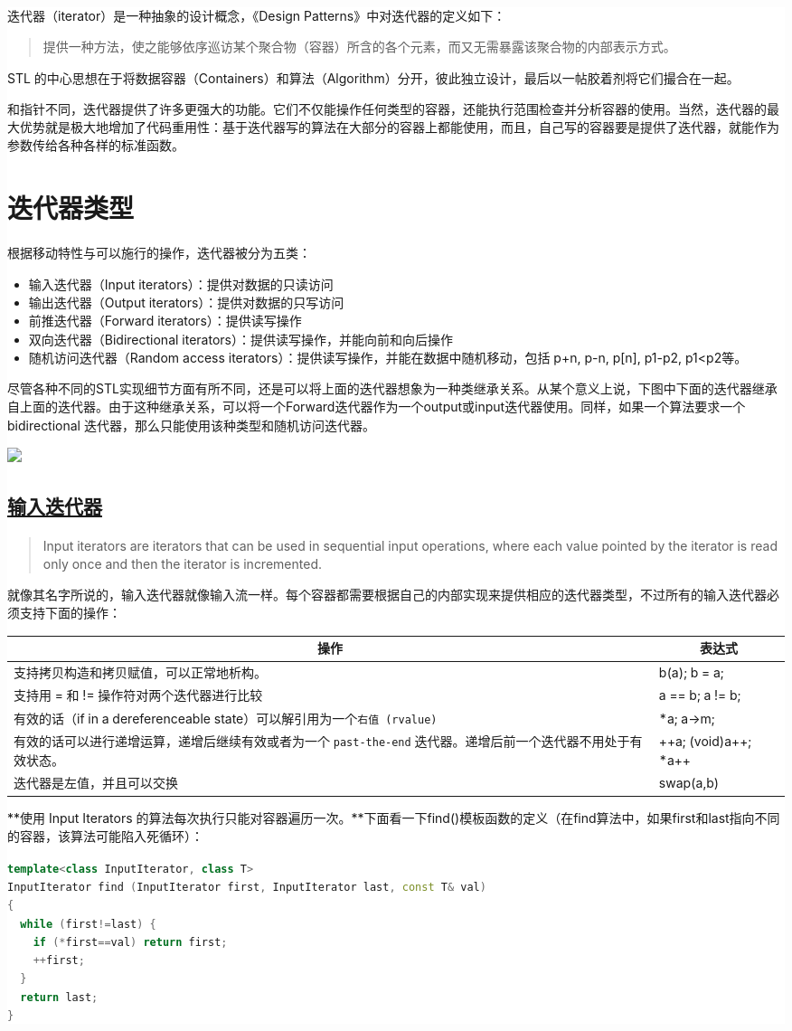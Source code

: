 迭代器（iterator）是一种抽象的设计概念，《Design Patterns》中对迭代器的定义如下：

> 提供一种方法，使之能够依序巡访某个聚合物（容器）所含的各个元素，而又无需暴露该聚合物的内部表示方式。

STL 的中心思想在于将数据容器（Containers）和算法（Algorithm）分开，彼此独立设计，最后以一帖胶着剂将它们撮合在一起。

和指针不同，迭代器提供了许多更强大的功能。它们不仅能操作任何类型的容器，还能执行范围检查并分析容器的使用。当然，迭代器的最大优势就是极大地增加了代码重用性：基于迭代器写的算法在大部分的容器上都能使用，而且，自己写的容器要是提供了迭代器，就能作为参数传给各种各样的标准函数。

# 迭代器类型

根据移动特性与可以施行的操作，迭代器被分为五类：

* 输入迭代器（Input iterators）：提供对数据的只读访问
* 输出迭代器（Output iterators）：提供对数据的只写访问
* 前推迭代器（Forward iterators）：提供读写操作
* 双向迭代器（Bidirectional iterators）：提供读写操作，并能向前和向后操作
* 随机访问迭代器（Random access iterators）：提供读写操作，并能在数据中随机移动，包括 p+n, p-n, p[n], p1-p2, p1<p2等。

尽管各种不同的STL实现细节方面有所不同，还是可以将上面的迭代器想象为一种类继承关系。从某个意义上说，下图中下面的迭代器继承自上面的迭代器。由于这种继承关系，可以将一个Forward迭代器作为一个output或input迭代器使用。同样，如果一个算法要求一个bidirectional 迭代器，那么只能使用该种类型和随机访问迭代器。

![][1]

## [输入迭代器](http://www.cplusplus.com/reference/iterator/InputIterator/)

> Input iterators are iterators that can be used in sequential input operations, where each value pointed by the iterator is read only once and then the iterator is incremented.

就像其名字所说的，输入迭代器就像输入流一样。每个容器都需要根据自己的内部实现来提供相应的迭代器类型，不过所有的输入迭代器必须支持下面的操作：
 
| 操作 | 表达式 |
| --- | --- |
| 支持拷贝构造和拷贝赋值，可以正常地析构。 | b(a); b = a;|
| 支持用 = 和 != 操作符对两个迭代器进行比较 | a == b; a != b; |
| 有效的话（if in a dereferenceable state）可以解引用为一个`右值 (rvalue)`  | *a; a->m; |
| 有效的话可以进行递增运算，递增后继续有效或者为一个 `past-the-end` 迭代器。递增后前一个迭代器不用处于有效状态。 | ++a; (void)a++; *a++  |
| 迭代器是左值，并且可以交换 | swap(a,b)  |

**使用 Input Iterators 的算法每次执行只能对容器遍历一次。**下面看一下find()模板函数的定义（在find算法中，如果first和last指向不同的容器，该算法可能陷入死循环）：

```c++
template<class InputIterator, class T>  
InputIterator find (InputIterator first, InputIterator last, const T& val)
{
  while (first!=last) {
    if (*first==val) return first;
    ++first;
  }
  return last;
}
```


[1]: https://cs-offer-1251736664.cos.ap-beijing.myqcloud.com/C++_STL_Iterator_1.png